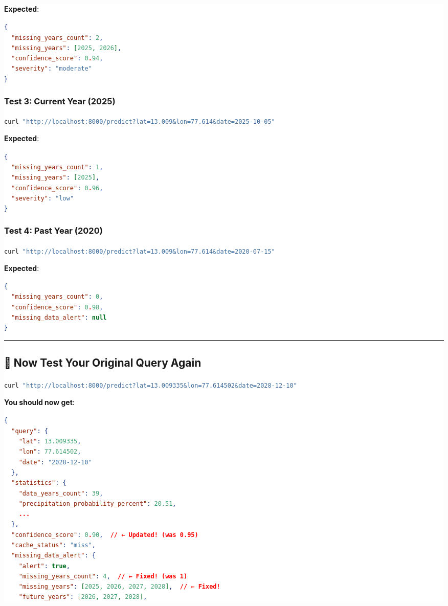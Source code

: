**Expected**:
```json
{
  "missing_years_count": 2,
  "missing_years": [2025, 2026],
  "confidence_score": 0.94,
  "severity": "moderate"
}
```

### **Test 3: Current Year (2025)**
```bash
curl "http://localhost:8000/predict?lat=13.009&lon=77.614&date=2025-10-05"
```

**Expected**:
```json
{
  "missing_years_count": 1,
  "missing_years": [2025],
  "confidence_score": 0.96,
  "severity": "low"
}
```

### **Test 4: Past Year (2020)**
```bash
curl "http://localhost:8000/predict?lat=13.009&lon=77.614&date=2020-07-15"
```

**Expected**:
```json
{
  "missing_years_count": 0,
  "confidence_score": 0.98,
  "missing_data_alert": null
}
```

---

## 🔄 Now Test Your Original Query Again

```bash
curl "http://localhost:8000/predict?lat=13.009335&lon=77.614502&date=2028-12-10"
```

**You should now get**:
```json
{
  "query": {
    "lat": 13.009335,
    "lon": 77.614502,
    "date": "2028-12-10"
  },
  "statistics": {
    "data_years_count": 39,
    "precipitation_probability_percent": 20.51,
    ...
  },
  "confidence_score": 0.90,  // ← Updated! (was 0.95)
  "cache_status": "miss",
  "missing_data_alert": {
    "alert": true,
    "missing_years_count": 4,  // ← Fixed! (was 1)
    "missing_years": [2025, 2026, 2027, 2028],  // ← Fixed!
    "future_years": [2026, 2027, 2028],
```